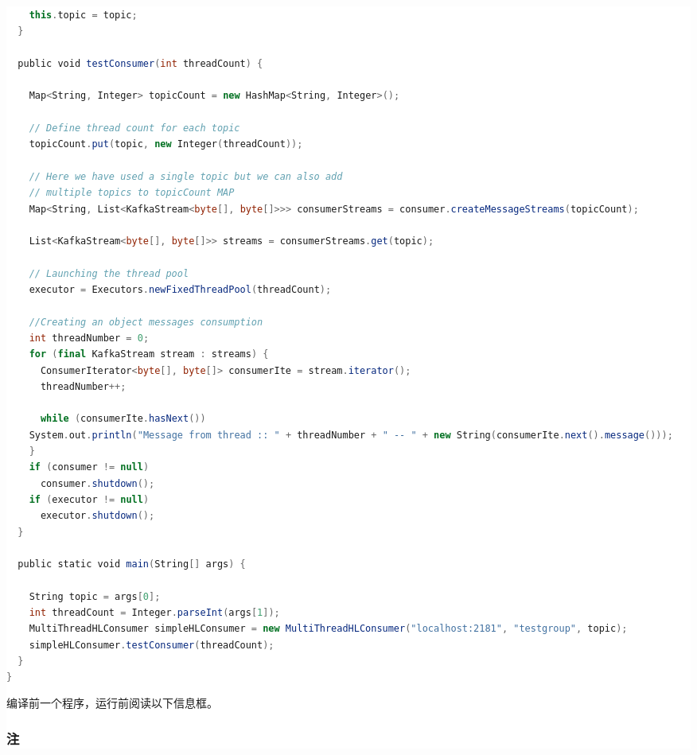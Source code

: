 ```scala
    this.topic = topic;
  }

  public void testConsumer(int threadCount) {

    Map<String, Integer> topicCount = new HashMap<String, Integer>();

    // Define thread count for each topic
    topicCount.put(topic, new Integer(threadCount));

    // Here we have used a single topic but we can also add 
    // multiple topics to topicCount MAP 
    Map<String, List<KafkaStream<byte[], byte[]>>> consumerStreams = consumer.createMessageStreams(topicCount);

    List<KafkaStream<byte[], byte[]>> streams = consumerStreams.get(topic);

    // Launching the thread pool
    executor = Executors.newFixedThreadPool(threadCount);

    //Creating an object messages consumption
    int threadNumber = 0;
    for (final KafkaStream stream : streams) {
      ConsumerIterator<byte[], byte[]> consumerIte = stream.iterator();
      threadNumber++;

      while (consumerIte.hasNext())
    System.out.println("Message from thread :: " + threadNumber + " -- " + new String(consumerIte.next().message()));
    }
    if (consumer != null)
      consumer.shutdown();
    if (executor != null)
      executor.shutdown();
  }

  public static void main(String[] args) {

    String topic = args[0];
    int threadCount = Integer.parseInt(args[1]);
    MultiThreadHLConsumer simpleHLConsumer = new MultiThreadHLConsumer("localhost:2181", "testgroup", topic);
    simpleHLConsumer.testConsumer(threadCount);
  }
}
```

编译前一个程序，运行前阅读以下信息框。

### 注
